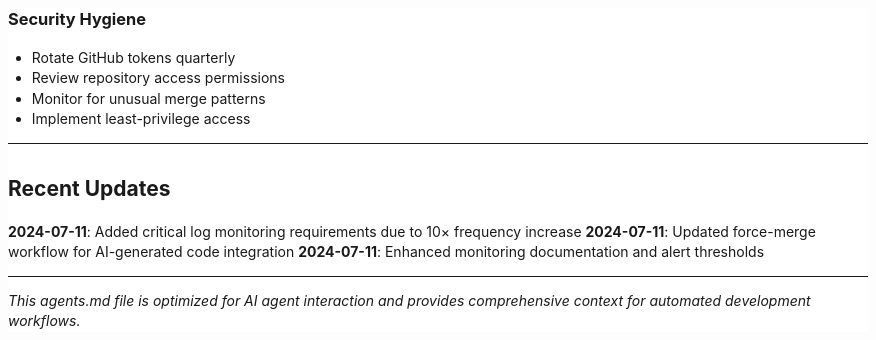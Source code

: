 ### Security Hygiene
- Rotate GitHub tokens quarterly
- Review repository access permissions
- Monitor for unusual merge patterns
- Implement least-privilege access

---

## Recent Updates

**2024-07-11**: Added critical log monitoring requirements due to 10× frequency increase
**2024-07-11**: Updated force-merge workflow for AI-generated code integration
**2024-07-11**: Enhanced monitoring documentation and alert thresholds

---

*This agents.md file is optimized for AI agent interaction and provides comprehensive context for automated development workflows.*
